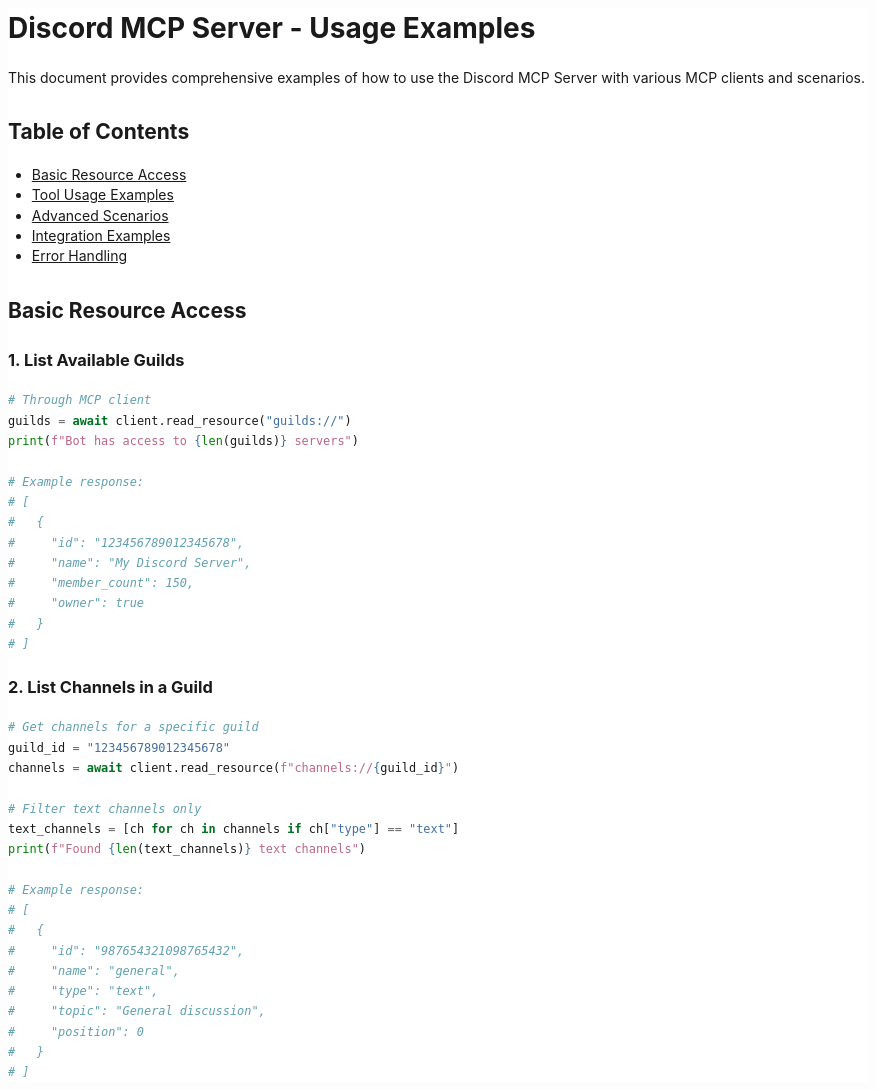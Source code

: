 # Discord MCP Server - Usage Examples

This document provides comprehensive examples of how to use the Discord MCP Server with various MCP clients and scenarios.

## Table of Contents

- [Basic Resource Access](#basic-resource-access)
- [Tool Usage Examples](#tool-usage-examples)
- [Advanced Scenarios](#advanced-scenarios)
- [Integration Examples](#integration-examples)
- [Error Handling](#error-handling)

## Basic Resource Access

### 1. List Available Guilds

```python
# Through MCP client
guilds = await client.read_resource("guilds://")
print(f"Bot has access to {len(guilds)} servers")

# Example response:
# [
#   {
#     "id": "123456789012345678",
#     "name": "My Discord Server",
#     "member_count": 150,
#     "owner": true
#   }
# ]
```

### 2. List Channels in a Guild

```python
# Get channels for a specific guild
guild_id = "123456789012345678"
channels = await client.read_resource(f"channels://{guild_id}")

# Filter text channels only
text_channels = [ch for ch in channels if ch["type"] == "text"]
print(f"Found {len(text_channels)} text channels")

# Example response:
# [
#   {
#     "id": "987654321098765432",
#     "name": "general",
#     "type": "text",
#     "topic": "General discussion",
#     "position": 0
#   }
# ]
```
